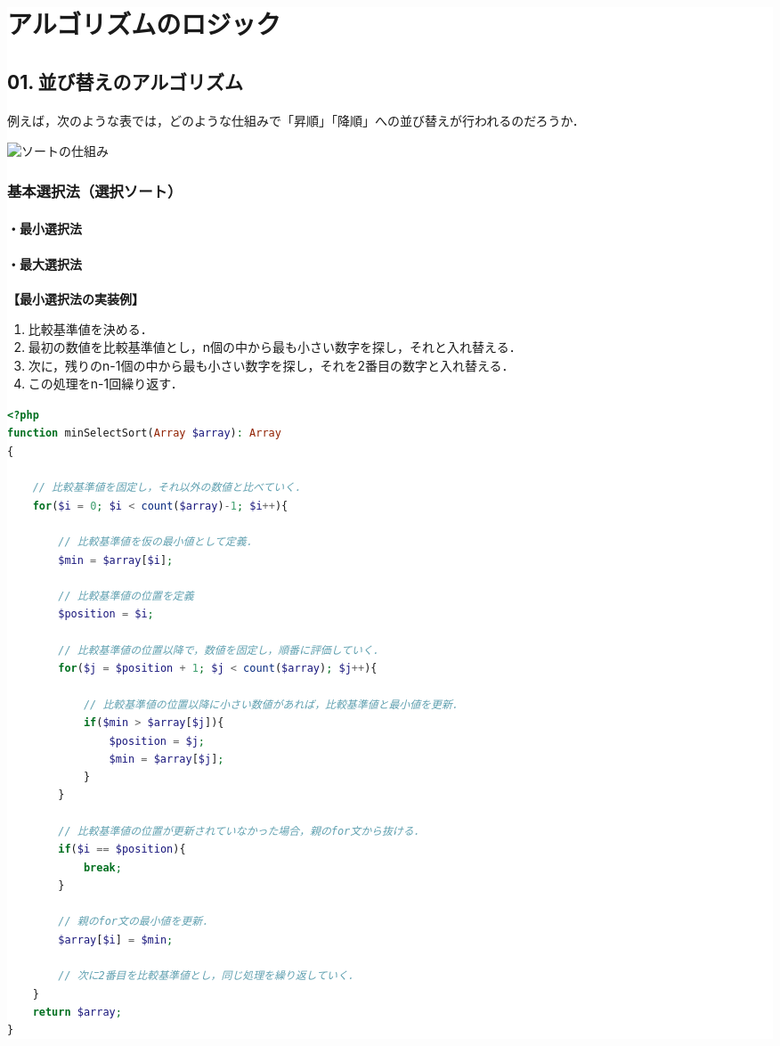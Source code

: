 # アルゴリズムのロジック

## 01. 並び替えのアルゴリズム

例えば，次のような表では，どのような仕組みで「昇順」「降順」への並び替えが行われるのだろうか．

![ソートの仕組み](https://raw.githubusercontent.com/Hiroki-IT/tech-notebook/master/images/ソートの仕組み.gif)



### 基本選択法（選択ソート）

#### ・最小選択法
#### ・最大選択法

**【最小選択法の実装例】**

1. 比較基準値を決める．
2. 最初の数値を比較基準値とし，n個の中から最も小さい数字を探し，それと入れ替える．
3. 次に，残りのn-1個の中から最も小さい数字を探し，それを2番目の数字と入れ替える．
4. この処理をn-1回繰り返す．

```PHP
<?php
function minSelectSort(Array $array): Array
{

    // 比較基準値を固定し，それ以外の数値と比べていく．
    for($i = 0; $i < count($array)-1; $i++){
    
        // 比較基準値を仮の最小値として定義．
        $min = $array[$i];
        
        // 比較基準値の位置を定義
        $position = $i;
        
        // 比較基準値の位置以降で，数値を固定し，順番に評価していく．
        for($j = $position + 1; $j < count($array); $j++){
        
            // 比較基準値の位置以降に小さい数値があれば，比較基準値と最小値を更新．
            if($min > $array[$j]){
                $position = $j;
                $min = $array[$j];
            }
        }
        
        // 比較基準値の位置が更新されていなかった場合，親のfor文から抜ける．
        if($i == $position){
            break;
        }

        // 親のfor文の最小値を更新．
        $array[$i] = $min;
        
        // 次に2番目を比較基準値とし，同じ処理を繰り返していく．
    }
    return $array;
}
```
